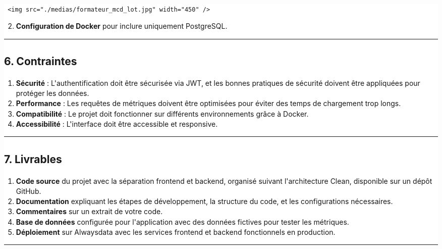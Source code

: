      <img src="./medias/formateur_mcd_lot.jpg" width="450" />

2. **Configuration de Docker** pour inclure uniquement PostgreSQL.

---

## **6. Contraintes**

1. **Sécurité** : L'authentification doit être sécurisée via JWT, et les bonnes pratiques de sécurité doivent être appliquées pour protéger les données.
2. **Performance** : Les requêtes de métriques doivent être optimisées pour éviter des temps de chargement trop longs.
3. **Compatibilité** : Le projet doit fonctionner sur différents environnements grâce à Docker.
4. **Accessibilité** : L'interface doit être accessible et responsive.

---

## **7. Livrables**

1. **Code source** du projet avec la séparation frontend et backend, organisé suivant l'architecture Clean, disponible sur un dépôt GitHub.
2. **Documentation** expliquant les étapes de développement, la structure du code, et les configurations nécessaires.
3. **Commentaires** sur un extrait de votre code.
4. **Base de données** configurée pour l'application avec des données fictives pour tester les métriques.
5. **Déploiement** sur Alwaysdata avec les services frontend et backend fonctionnels en production.

---
